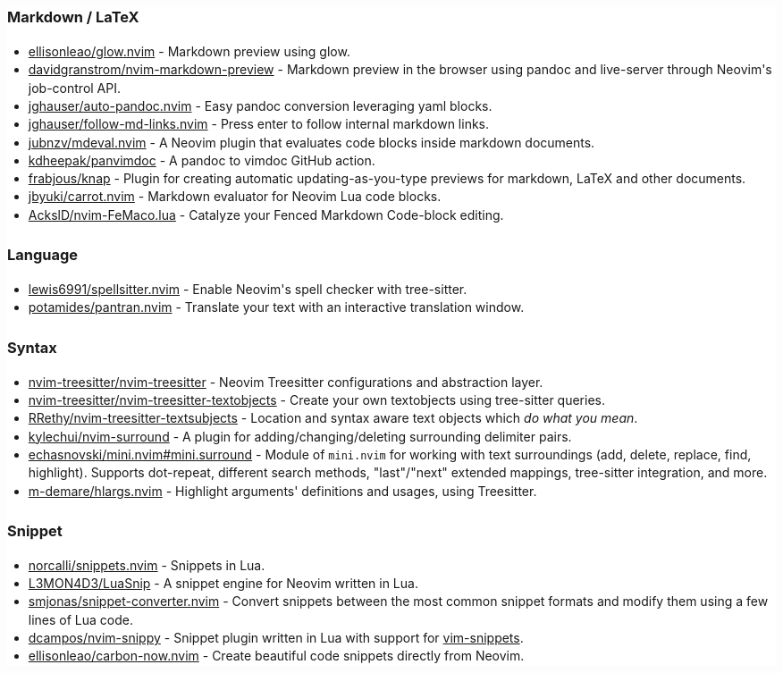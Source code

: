 ### Markdown / LaTeX

*   [ellisonleao/glow.nvim](https://github.com/ellisonleao/glow.nvim) - Markdown preview using glow.
*   [davidgranstrom/nvim-markdown-preview](https://github.com/davidgranstrom/nvim-markdown-preview) - Markdown preview in the browser using pandoc and live-server through Neovim's job-control API.
*   [jghauser/auto-pandoc.nvim](https://github.com/jghauser/auto-pandoc.nvim) - Easy pandoc conversion leveraging yaml blocks.
*   [jghauser/follow-md-links.nvim](https://github.com/jghauser/follow-md-links.nvim) - Press enter to follow internal markdown links.
*   [jubnzv/mdeval.nvim](https://github.com/jubnzv/mdeval.nvim) - A Neovim plugin that evaluates code blocks inside markdown documents.
*   [kdheepak/panvimdoc](https://github.com/kdheepak/panvimdoc) - A pandoc to vimdoc GitHub action.
*   [frabjous/knap](https://github.com/frabjous/knap) - Plugin for creating automatic updating-as-you-type previews for markdown, LaTeX and other documents.
*   [jbyuki/carrot.nvim](https://github.com/jbyuki/carrot.nvim) - Markdown evaluator for Neovim Lua code blocks.
*   [AckslD/nvim-FeMaco.lua](https://github.com/AckslD/nvim-FeMaco.lua) - Catalyze your Fenced Markdown Code-block editing.

### Language

*   [lewis6991/spellsitter.nvim](https://github.com/lewis6991/spellsitter.nvim) - Enable Neovim's spell checker with tree-sitter.
*   [potamides/pantran.nvim](https://github.com/potamides/pantran.nvim) - Translate your text with an interactive translation window.

### Syntax

*   [nvim-treesitter/nvim-treesitter](https://github.com/nvim-treesitter/nvim-treesitter) - Neovim Treesitter configurations and abstraction layer.
*   [nvim-treesitter/nvim-treesitter-textobjects](https://github.com/nvim-treesitter/nvim-treesitter-textobjects) - Create your own textobjects using tree-sitter queries.
*   [RRethy/nvim-treesitter-textsubjects](https://github.com/RRethy/nvim-treesitter-textsubjects) - Location and syntax aware text objects which *do what you mean*.
*   [kylechui/nvim-surround](https://github.com/kylechui/nvim-surround) - A plugin for adding/changing/deleting surrounding delimiter pairs.
*   [echasnovski/mini.nvim#mini.surround](https://github.com/echasnovski/mini.nvim/blob/main/readmes/mini-surround.md) - Module of `mini.nvim` for working with text surroundings (add, delete, replace, find, highlight). Supports dot-repeat, different search methods, "last"/"next" extended mappings, tree-sitter integration, and more.
*   [m-demare/hlargs.nvim](https://github.com/m-demare/hlargs.nvim) - Highlight arguments' definitions and usages, using Treesitter.

### Snippet

*   [norcalli/snippets.nvim](https://github.com/norcalli/snippets.nvim) - Snippets in Lua.
*   [L3MON4D3/LuaSnip](https://github.com/L3MON4D3/LuaSnip) - A snippet engine for Neovim written in Lua.
*   [smjonas/snippet-converter.nvim](https://github.com/smjonas/snippet-converter.nvim) - Convert snippets between the most common snippet formats and modify them using a few lines of Lua code.
*   [dcampos/nvim-snippy](https://github.com/dcampos/nvim-snippy) - Snippet plugin written in Lua with support for [vim-snippets](https://github.com/honza/vim-snippets).
*   [ellisonleao/carbon-now.nvim](https://github.com/ellisonleao/carbon-now.nvim) - Create beautiful code snippets directly from Neovim.
